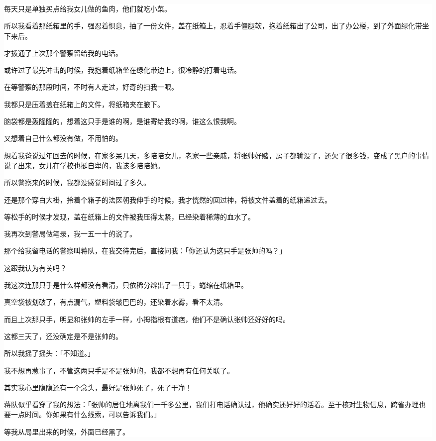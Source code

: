 
每天只是单独买点给我女儿做的鱼肉，他们就吃小菜。


所以我看着那纸箱里的手，强忍着惧意，抽了一份文件，盖在纸箱上，忍着手僵腿软，抱着纸箱出了公司，出了办公楼，到了外面绿化带坐下来后。


才拨通了上次那个警察留给我的电话。


或许过了最先冲击的时候，我抱着纸箱坐在绿化带边上，很冷静的打着电话。


在等警察的那段时间，不时有人走过，好奇的扫我一眼。


我都只是压着盖在纸箱上的文件，将纸箱夹在腋下。


脑袋都是轰隆隆的，想着这只手是谁的啊，是谁寄给我的啊，谁这么恨我啊。


又想着自己什么都没有做，不用怕的。


想着我爸说过年回去的时候，在家多呆几天，多陪陪女儿，老家一些亲戚，将张帅好赌，房子都输没了，还欠了很多钱，变成了黑户的事情说了出来，女儿在学校也挺自卑的，我该多陪陪她。


所以警察来的时候，我都没感觉时间过了多久。


还是那个穿白大褂，拎着个箱子的法医朝我伸手的时候，我才恍然的回过神，将被文件盖着的纸箱递过去。


等松手的时候才发现，盖在纸箱上的文件被我压得太紧，已经染着稀薄的血水了。


我再次到警局做笔录，我一五一十的说了。


那个给我留电话的警察叫蒋队，在我交待完后，直接问我：「你还认为这只手是张帅的吗？」


这跟我认为有关吗？


我这次连那只手是什么样都没有看清，只依稀分辨出了一只手，蜷缩在纸箱里。


真空袋被划破了，有点漏气，塑料袋皱巴巴的，还染着水雾，看不太清。


而且上次那只手，明显和张帅的左手一样，小拇指根有道疤，他们不是确认张帅还好好的吗。


这都三天了，还没确定是不是张帅的。


所以我摇了摇头：「不知道。」


我不想再惹事了，不管这两只手是不是张帅的，我都不想再有任何关联了。


其实我心里隐隐还有一个念头，最好是张帅死了，死了干净！


蒋队似乎看穿了我的想法：「张帅的居住地离我们一千多公里，我们打电话确认过，他确实还好好的活着。至于核对生物信息，跨省办理也要一点时间。你如果有什么线索，可以告诉我们。」


等我从局里出来的时候，外面已经黑了。

